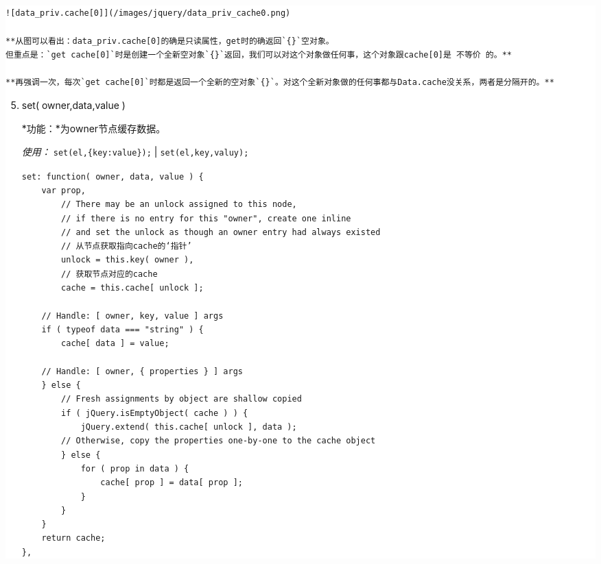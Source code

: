 	![data_priv.cache[0]](/images/jquery/data_priv_cache0.png)

	**从图可以看出：data_priv.cache[0]的确是只读属性，get时的确返回`{}`空对象。    
	但重点是：`get cache[0]`时是创建一个全新空对象`{}`返回，我们可以对这个对象做任何事，这个对象跟cache[0]是 不等价 的。**

	**再强调一次，每次`get cache[0]`时都是返回一个全新的空对象`{}`。对这个全新对象做的任何事都与Data.cache没关系，两者是分隔开的。**

5.	set( owner,data,value )
	
	*功能：*为owner节点缓存数据。

	*使用：* `set(el,{key:value});` | `set(el,key,valuy);`

		set: function( owner, data, value ) {
		    var prop,
	            // There may be an unlock assigned to this node,
	            // if there is no entry for this "owner", create one inline
	            // and set the unlock as though an owner entry had always existed
	            // 从节点获取指向cache的‘指针’
	            unlock = this.key( owner ),
	            // 获取节点对应的cache
	            cache = this.cache[ unlock ];

	        // Handle: [ owner, key, value ] args
	        if ( typeof data === "string" ) {
	            cache[ data ] = value;

	        // Handle: [ owner, { properties } ] args
	        } else {
	            // Fresh assignments by object are shallow copied
	            if ( jQuery.isEmptyObject( cache ) ) {
	                jQuery.extend( this.cache[ unlock ], data );
	            // Otherwise, copy the properties one-by-one to the cache object
	            } else {
	                for ( prop in data ) {
	                    cache[ prop ] = data[ prop ];
	                }
	            }
	        }
			return cache;
		},
